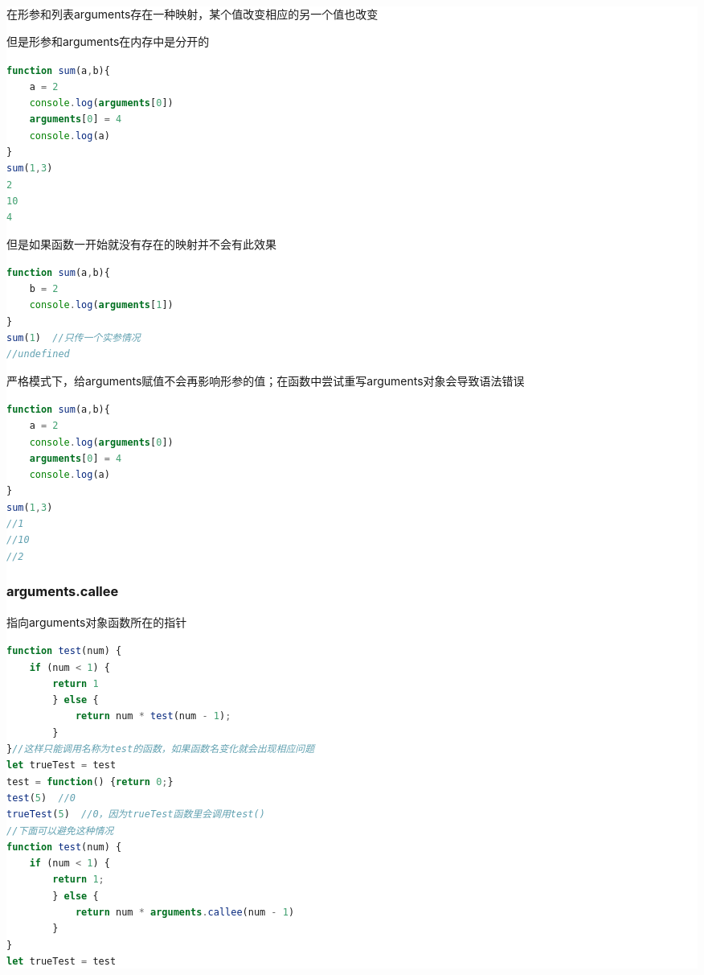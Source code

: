 在形参和列表arguments存在一种映射，某个值改变相应的另一个值也改变

但是形参和arguments在内存中是分开的

```javascript
function sum(a,b){
	a = 2
	console.log(arguments[0])
	arguments[0] = 4
	console.log(a)
}
sum(1,3)
2
10
4
```

但是如果函数一开始就没有存在的映射并不会有此效果

```javascript
function sum(a,b){
	b = 2
	console.log(arguments[1])
}
sum(1)  //只传一个实参情况
//undefined
```

严格模式下，给arguments赋值不会再影响形参的值；在函数中尝试重写arguments对象会导致语法错误

```javascript
function sum(a,b){
	a = 2
    console.log(arguments[0])
    arguments[0] = 4
    console.log(a)
}
sum(1,3)
//1
//10
//2
```

###  arguments.callee 

指向arguments对象函数所在的指针

```javascript
function test(num) {
	if (num < 1) {
    	return 1
        } else {
        	return num * test(num - 1);
		}
}//这样只能调用名称为test的函数，如果函数名变化就会出现相应问题
let trueTest = test
test = function() {return 0;}
test(5)  //0
trueTest(5)  //0，因为trueTest函数里会调用test()
//下面可以避免这种情况
function test(num) {
    if (num < 1) {
        return 1;
        } else {
            return num * arguments.callee(num - 1)
        }
}
let trueTest = test
```